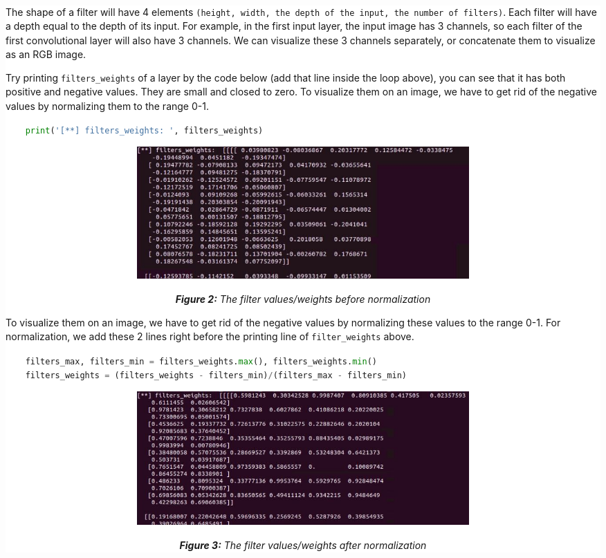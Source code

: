 The shape of a filter will have 4 elements ```(height, width, the depth of the input, the number of filters)```. Each filter will have a depth equal to the depth of its input. For example, in the first input layer, the input image has 3 channels, so each filter of the first convolutional layer will also have 3 channels. We can visualize these 3 channels separately, or concatenate them to visualize as an RGB image.

Try printing ```filters_weights``` of a layer by the code below (add that line inside the loop above), you can see that it has both positive and negative values. They are small and closed to zero. To visualize them on an image, we have to get rid of the negative values by normalizing them to the range 0-1.

```python
	print('[**] filters_weights: ', filters_weights)
```

<p align=center>
    <img src="images/2_filter_before_normalize.JPG" width="480" alt>
</p>
<p align=center>
    <em><b>Figure 2:</b> The filter values/weights before normalization</em>
</p>

 To visualize them on an image, we have to get rid of the negative values by normalizing these values to the range 0-1. For normalization, we add these 2 lines right before the printing line of ```filter_weights``` above.

```python
	filters_max, filters_min = filters_weights.max(), filters_weights.min()
	filters_weights = (filters_weights - filters_min)/(filters_max - filters_min)
```

<p align=center>
    <img src="images/3_filter_after_normalize.JPG" width="480" alt>
</p>
<p align=center>
    <em><b>Figure 3:</b> The filter values/weights after normalization</em>